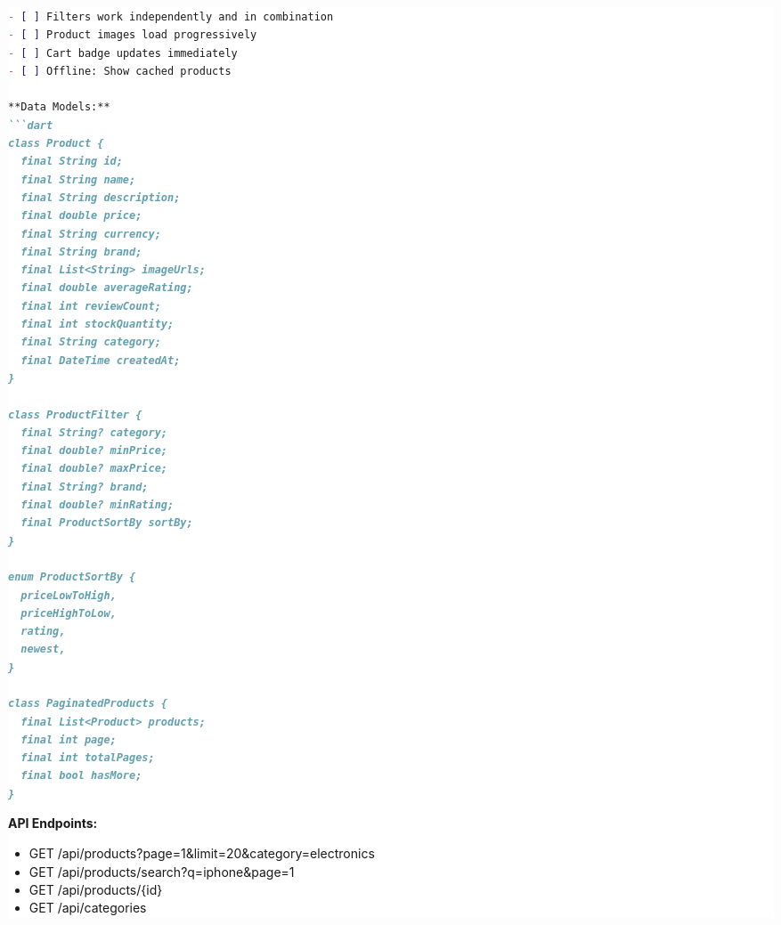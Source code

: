 ```markdown
- [ ] Filters work independently and in combination
- [ ] Product images load progressively
- [ ] Cart badge updates immediately
- [ ] Offline: Show cached products

**Data Models:**
```dart
class Product {
  final String id;
  final String name;
  final String description;
  final double price;
  final String currency;
  final String brand;
  final List<String> imageUrls;
  final double averageRating;
  final int reviewCount;
  final int stockQuantity;
  final String category;
  final DateTime createdAt;
}

class ProductFilter {
  final String? category;
  final double? minPrice;
  final double? maxPrice;
  final String? brand;
  final double? minRating;
  final ProductSortBy sortBy;
}

enum ProductSortBy {
  priceLowToHigh,
  priceHighToLow,
  rating,
  newest,
}

class PaginatedProducts {
  final List<Product> products;
  final int page;
  final int totalPages;
  final bool hasMore;
}
```

**API Endpoints:**
- GET /api/products?page=1&limit=20&category=electronics
- GET /api/products/search?q=iphone&page=1
- GET /api/products/{id}
- GET /api/categories
